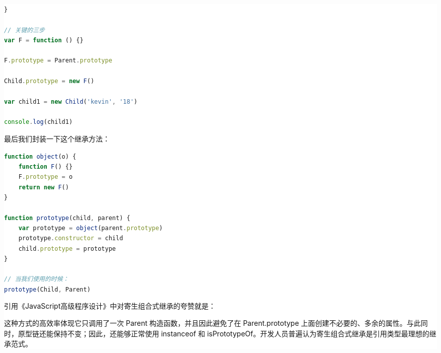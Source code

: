 ```js
}

// 关键的三步
var F = function () {}

F.prototype = Parent.prototype

Child.prototype = new F()

var child1 = new Child('kevin', '18')

console.log(child1)
```

最后我们封装一下这个继承方法：

```js
function object(o) {
    function F() {}
    F.prototype = o
    return new F()
}

function prototype(child, parent) {
    var prototype = object(parent.prototype)
    prototype.constructor = child
    child.prototype = prototype
}

// 当我们使用的时候：
prototype(Child, Parent)
```

引用《JavaScript高级程序设计》中对寄生组合式继承的夸赞就是：

这种方式的高效率体现它只调用了一次 Parent 构造函数，并且因此避免了在 Parent.prototype 上面创建不必要的、多余的属性。与此同时，原型链还能保持不变；因此，还能够正常使用 instanceof 和 isPrototypeOf。开发人员普遍认为寄生组合式继承是引用类型最理想的继承范式。
